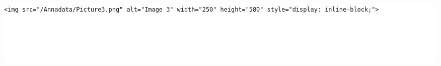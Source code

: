     <img src="/Annadata/Picture3.png" alt="Image 3" width="250" height="580" style="display: inline-block;">
</div>
<br><br><br><br>
<div align="center">